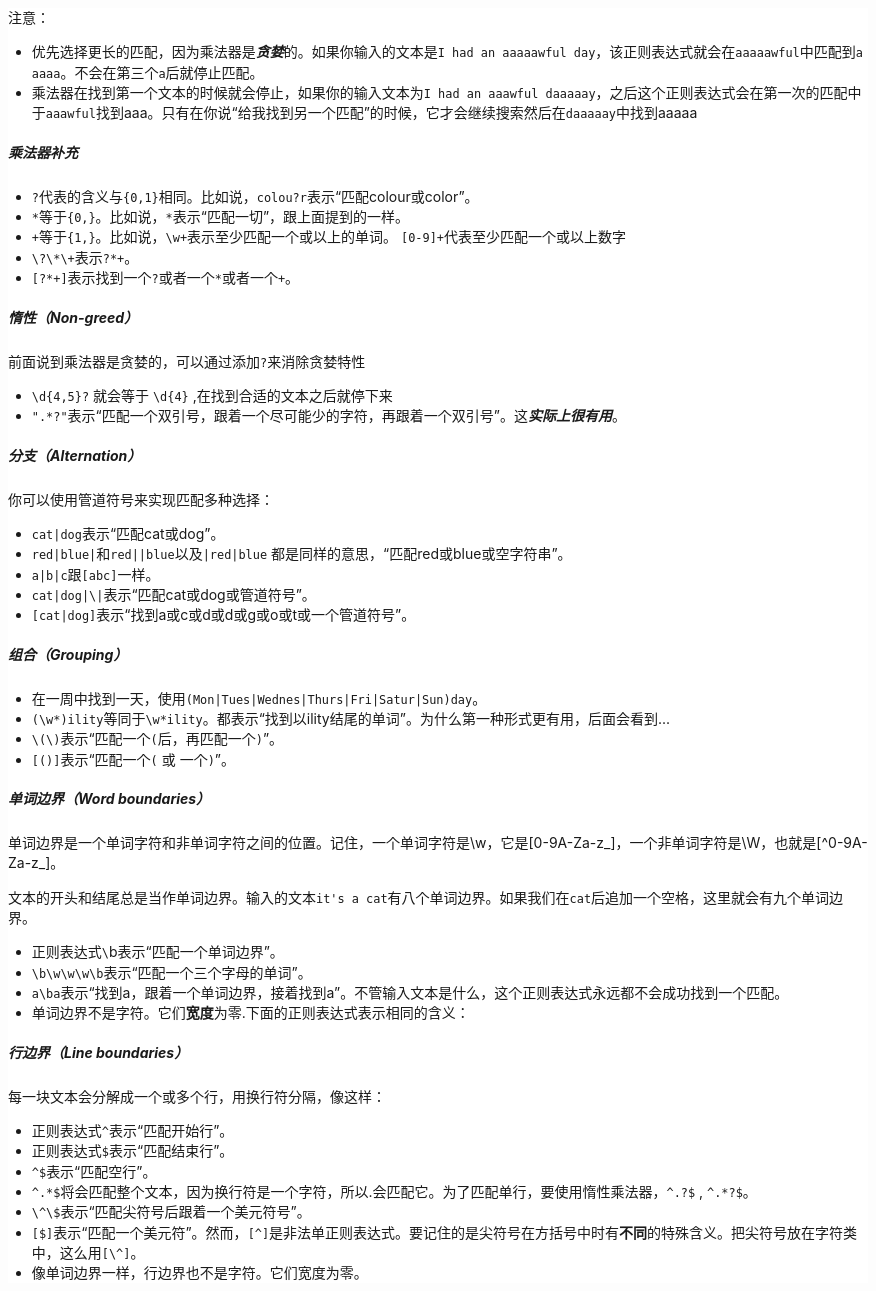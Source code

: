  
注意：
- 优先选择更长的匹配，因为乘法器是***贪婪***的。如果你输入的文本是`I had an aaaaawful day`，该正则表达式就会在`aaaaawful`中匹配到`aaaaa`。不会在第三个`a`后就停止匹配。
- 乘法器在找到第一个文本的时候就会停止，如果你的输入文本为`I had an aaawful daaaaay`，之后这个正则表达式会在第一次的匹配中于`aaawful`找到aaa。只有在你说“给我找到另一个匹配”的时候，它才会继续搜索然后在`daaaaay`中找到aaaaa

##### 乘法器补充

- `?`代表的含义与`{0,1}`相同。比如说，`colou?r`表示“匹配colour或color”。
- `*`等于`{0,}`。比如说，`*`表示“匹配一切”，跟上面提到的一样。
- `+`等于`{1,}`。比如说，`\w+`表示至少匹配一个或以上的单词。 `[0-9]+`代表至少匹配一个或以上数字
- `\?\*\+`表示`?*+`。
- `[?*+]`表示找到一个`?`或者一个`*`或者一个`+`。

##### 惰性（Non-greed）

前面说到乘法器是贪婪的，可以通过添加`?`来消除贪婪特性

- `\d{4,5}?` 就会等于 `\d{4}` ,在找到合适的文本之后就停下来
- `".*?"`表示“匹配一个双引号，跟着一个尽可能少的字符，再跟着一个双引号”。这***实际上很有用***。




##### 分支（Alternation）

你可以使用管道符号来实现匹配多种选择：

- `cat|dog`表示“匹配cat或dog”。
- `red|blue|`和`red||blue`以及`|red|blue` 都是同样的意思，“匹配red或blue或空字符串”。
- `a|b|c`跟`[abc]`一样。
- `cat|dog|\|`表示“匹配cat或dog或管道符号”。
- `[cat|dog]`表示“找到a或c或d或d或g或o或t或一个管道符号”。

##### 组合（Grouping）

- 在一周中找到一天，使用`(Mon|Tues|Wednes|Thurs|Fri|Satur|Sun)day`。
- `(\w*)ility`等同于`\w*ility`。都表示“找到以ility结尾的单词”。为什么第一种形式更有用，后面会看到...
- `\(\)`表示“匹配一个`(`后，再匹配一个`)`”。
- `[()]`表示“匹配一个`(` 或 一个`)`”。

##### 单词边界（Word boundaries）

单词边界是一个单词字符和非单词字符之间的位置。记住，一个单词字符是\w，它是[0-9A-Za-z_]，一个非单词字符是\W，也就是[^0-9A-Za-z_]。

文本的开头和结尾总是当作单词边界。输入的文本`it's a cat`有八个单词边界。如果我们在`cat`后追加一个空格，这里就会有九个单词边界。

- 正则表达式`\`b表示“匹配一个单词边界”。
- `\b\w\w\w\b`表示“匹配一个三个字母的单词”。
- `a\ba`表示“找到a，跟着一个单词边界，接着找到a”。不管输入文本是什么，这个正则表达式永远都不会成功找到一个匹配。
- 单词边界不是字符。它们**宽度**为零.下面的正则表达式表示相同的含义：

##### 行边界（Line boundaries）

每一块文本会分解成一个或多个行，用换行符分隔，像这样：

- 正则表达式`^`表示“匹配开始行”。
- 正则表达式`$`表示“匹配结束行”。
- `^$`表示“匹配空行”。
- `^.*$`将会匹配整个文本，因为换行符是一个字符，所以.会匹配它。为了匹配单行，要使用惰性乘法器，`^.?$` , `^.*?$`。
- `\^\$`表示“匹配尖符号后跟着一个美元符号”。
- `[$]`表示“匹配一个美元符”。然而，`[^]`是非法单正则表达式。要记住的是尖符号在方括号中时有**不同**的特殊含义。把尖符号放在字符类中，这么用`[\^]`。
- 像单词边界一样，行边界也不是字符。它们宽度为零。
